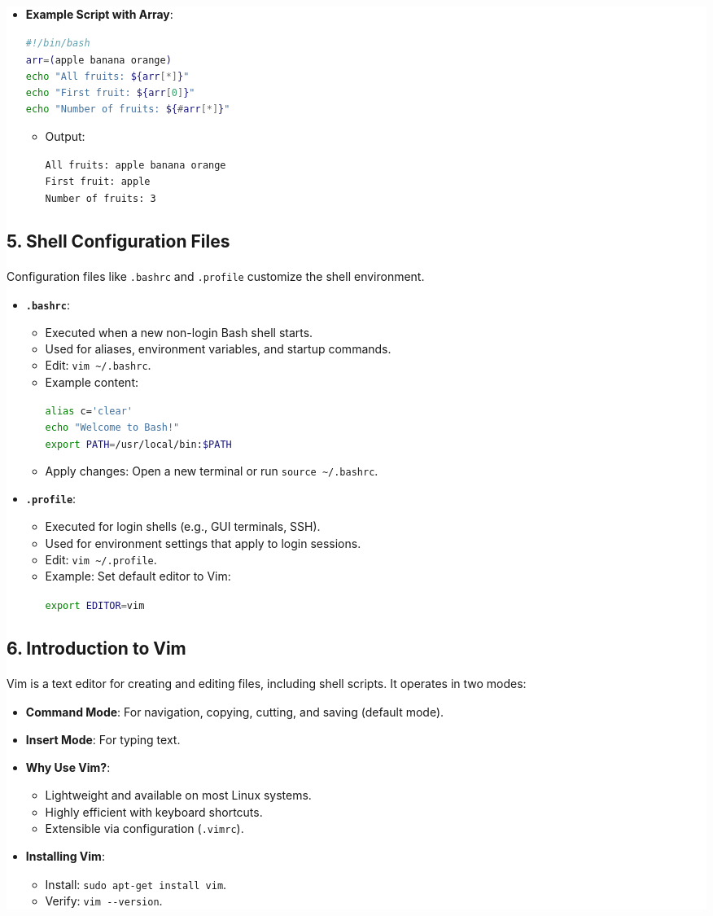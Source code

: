- **Example Script with Array**:
  ```bash
  #!/bin/bash
  arr=(apple banana orange)
  echo "All fruits: ${arr[*]}"
  echo "First fruit: ${arr[0]}"
  echo "Number of fruits: ${#arr[*]}"
  ```
  - Output:
    ```
    All fruits: apple banana orange
    First fruit: apple
    Number of fruits: 3
    ```

## **5. Shell Configuration Files**
Configuration files like `.bashrc` and `.profile` customize the shell environment.

- **`.bashrc`**:
  - Executed when a new non-login Bash shell starts.
  - Used for aliases, environment variables, and startup commands.
  - Edit: `vim ~/.bashrc`.
  - Example content:
    ```bash
    alias c='clear'
    echo "Welcome to Bash!"
    export PATH=/usr/local/bin:$PATH
    ```
  - Apply changes: Open a new terminal or run `source ~/.bashrc`.

- **`.profile`**:
  - Executed for login shells (e.g., GUI terminals, SSH).
  - Used for environment settings that apply to login sessions.
  - Edit: `vim ~/.profile`.
  - Example: Set default editor to Vim:
    ```bash
    export EDITOR=vim
    ```

## **6. Introduction to Vim**
Vim is a text editor for creating and editing files, including shell scripts. It operates in two modes:
- **Command Mode**: For navigation, copying, cutting, and saving (default mode).
- **Insert Mode**: For typing text.

- **Why Use Vim?**:
  - Lightweight and available on most Linux systems.
  - Highly efficient with keyboard shortcuts.
  - Extensible via configuration (`.vimrc`).

- **Installing Vim**:
  - Install: `sudo apt-get install vim`.
  - Verify: `vim --version`.
